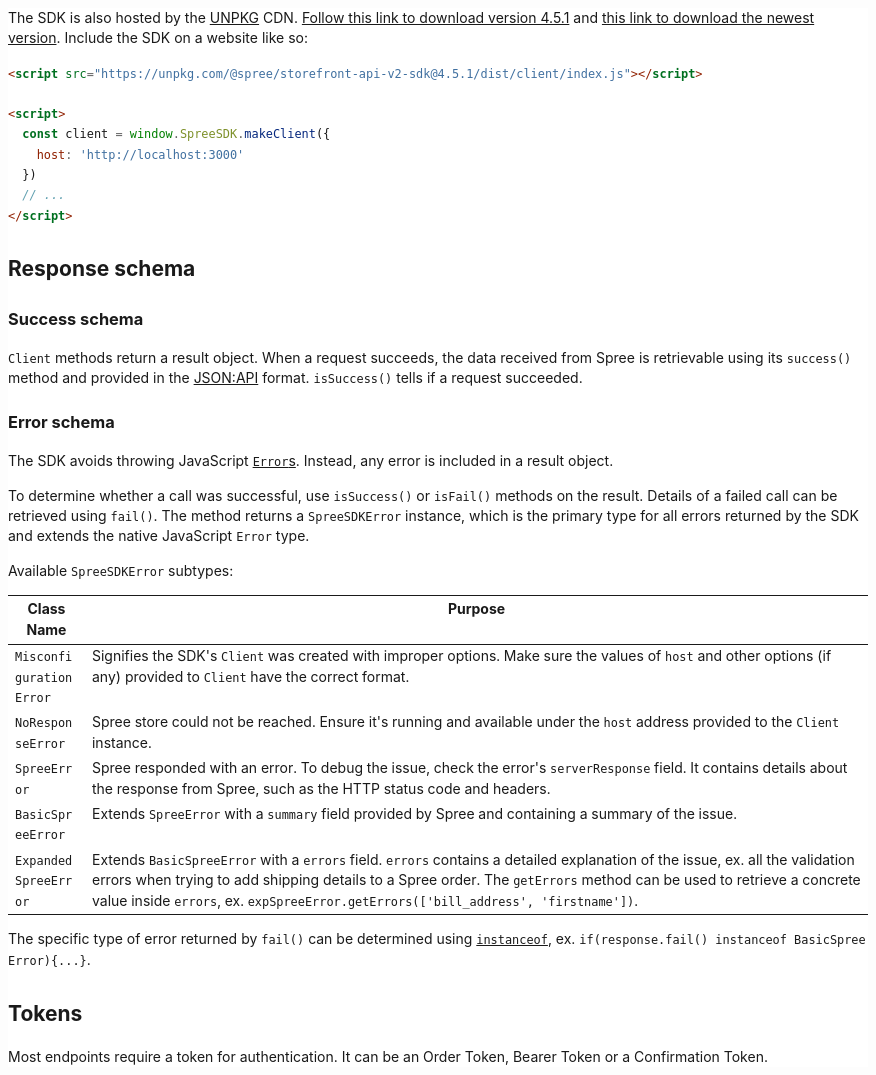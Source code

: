 The SDK is also hosted by the [UNPKG][7] CDN. [Follow this link to download version 4.5.1][5] and [this link to download the newest version][6]. Include the SDK on a website like so:

```html
<script src="https://unpkg.com/@spree/storefront-api-v2-sdk@4.5.1/dist/client/index.js"></script>

<script>
  const client = window.SpreeSDK.makeClient({
    host: 'http://localhost:3000'
  })
  // ...
</script>
```

## Response schema

### Success schema

`Client` methods return a result object. When a request succeeds, the data received from Spree is retrievable using its `success()` method and provided in the [JSON:API][4] format. `isSuccess()` tells if a request succeeded.

### Error schema

The SDK avoids throwing JavaScript [`Error`s][1]. Instead, any error is included in a result object.

To determine whether a call was successful, use `isSuccess()` or `isFail()` methods on the result. Details of a failed call can be retrieved using `fail()`. The method returns a `SpreeSDKError` instance, which is the primary type for all errors returned by the SDK and extends the native JavaScript `Error` type.

Available `SpreeSDKError` subtypes:

| Class Name              | Purpose                                                                                                                                                                                                                                                                                                                                    |
| ----------------------- | ------------------------------------------------------------------------------------------------------------------------------------------------------------------------------------------------------------------------------------------------------------------------------------------------------------------------------------------ |
| `MisconfigurationError` | Signifies the SDK's `Client` was created with improper options. Make sure the values of `host` and other options (if any) provided to `Client` have the correct format.                                                                                                                                                                    |
| `NoResponseError`       | Spree store could not be reached. Ensure it's running and available under the `host` address provided to the `Client` instance.                                                                                                                                                                                                            |
| `SpreeError`            | Spree responded with an error. To debug the issue, check the error's `serverResponse` field. It contains details about the response from Spree, such as the HTTP status code and headers.                                                                                                                                                  |
| `BasicSpreeError`       | Extends `SpreeError` with a `summary` field provided by Spree and containing a summary of the issue.                                                                                                                                                                                                                                       |
| `ExpandedSpreeError`    | Extends `BasicSpreeError` with a `errors` field. `errors` contains a detailed explanation of the issue, ex. all the validation errors when trying to add shipping details to a Spree order. The `getErrors` method can be used to retrieve a concrete value inside `errors`, ex. `expSpreeError.getErrors(['bill_address', 'firstname'])`. |

The specific type of error returned by `fail()` can be determined using [`instanceof`][3], ex. `if(response.fail() instanceof BasicSpreeError){...}`.

## Tokens

Most endpoints require a token for authentication. It can be an Order Token, Bearer Token or a Confirmation Token.


[1]: https://developer.mozilla.org/en-US/docs/Web/JavaScript/Reference/Global_Objects/Error
[3]: https://developer.mozilla.org/en-US/docs/Web/JavaScript/Reference/Operators/instanceof
[4]: https://jsonapi.org/format/
[5]: https://unpkg.com/@spree/storefront-api-v2-sdk@4.5.1/dist/client/index.js
[6]: https://unpkg.com/@spree/storefront-api-v2-sdk/dist/client/index.js
[7]: https://unpkg.com/
[spark]: http://sparksolutions.co?utm_source=github
[8]: https://github.com/axios/axios
[9]: https://developer.mozilla.org/en-US/docs/Web/API/Fetch_API
[10]: https://github.com/node-fetch/node-fetch
[11]: https://developer.mozilla.org/en-US/docs/Web/API/ReadableStream